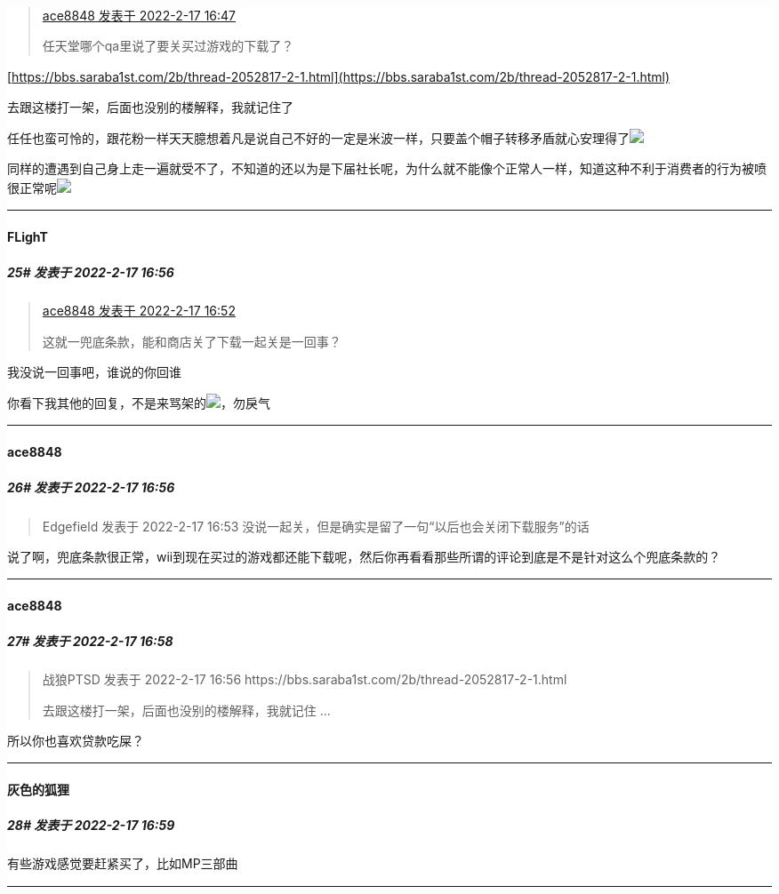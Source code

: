 <blockquote><a href="httphttps://bbs.saraba1st.com/2b/forum.php?mod=redirect&amp;goto=findpost&amp;pid=54727761&amp;ptid=2053125" target="_blank">ace8848 发表于 2022-2-17 16:47</a>

任天堂哪个qa里说了要关买过游戏的下载了？</blockquote>
[https://bbs.saraba1st.com/2b/thread-2052817-2-1.html](https://bbs.saraba1st.com/2b/thread-2052817-2-1.html)

去跟这楼打一架，后面也没别的楼解释，我就记住了

任任也蛮可怜的，跟花粉一样天天臆想着凡是说自己不好的一定是米波一样，只要盖个帽子转移矛盾就心安理得了<img src="https://static.saraba1st.com/image/smiley/face2017/053.png" referrerpolicy="no-referrer">

同样的遭遇到自己身上走一遍就受不了，不知道的还以为是下届社长呢，为什么就不能像个正常人一样，知道这种不利于消费者的行为被喷很正常呢<img src="https://static.saraba1st.com/image/smiley/face2017/053.png" referrerpolicy="no-referrer">

*****

####  FLighT  
##### 25#       发表于 2022-2-17 16:56

<blockquote><a href="httphttps://bbs.saraba1st.com/2b/forum.php?mod=redirect&amp;goto=findpost&amp;pid=54727836&amp;ptid=2053125" target="_blank">ace8848 发表于 2022-2-17 16:52</a>

这就一兜底条款，能和商店关了下载一起关是一回事？</blockquote>
我没说一回事吧，谁说的你回谁

你看下我其他的回复，不是来骂架的<img src="https://static.saraba1st.com/image/smiley/face2017/120.gif" referrerpolicy="no-referrer">，勿戾气

*****

####  ace8848  
##### 26#       发表于 2022-2-17 16:56

<blockquote>Edgefield 发表于 2022-2-17 16:53
没说一起关，但是确实是留了一句“以后也会关闭下载服务”的话</blockquote>
说了啊，兜底条款很正常，wii到现在买过的游戏都还能下载呢，然后你再看看那些所谓的评论到底是不是针对这么个兜底条款的？

*****

####  ace8848  
##### 27#       发表于 2022-2-17 16:58

<blockquote>战狼PTSD 发表于 2022-2-17 16:56
https://bbs.saraba1st.com/2b/thread-2052817-2-1.html

去跟这楼打一架，后面也没别的楼解释，我就记住 ...</blockquote>
所以你也喜欢贷款吃屎？

*****

####  灰色的狐狸  
##### 28#       发表于 2022-2-17 16:59

有些游戏感觉要赶紧买了，比如MP三部曲

*****
